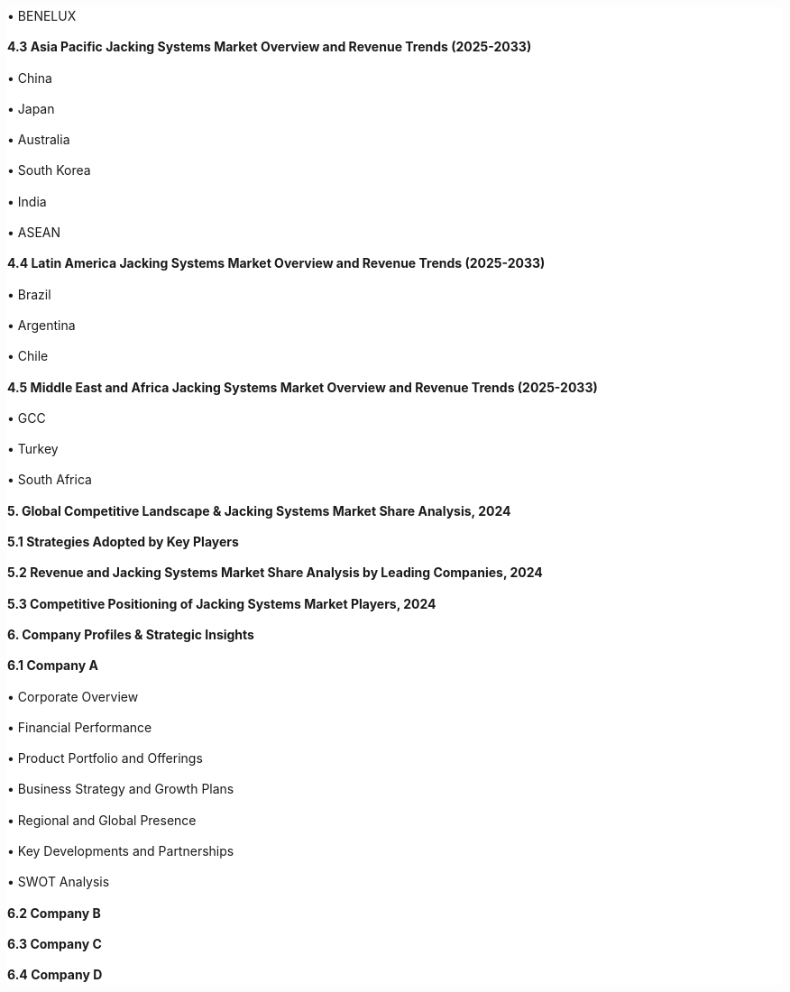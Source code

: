 • BENELUX

<strong>4.3 Asia Pacific Jacking Systems Market Overview and Revenue Trends (2025-2033)</strong>

• China

• Japan

• Australia

• South Korea

• India

• ASEAN

<strong>4.4 Latin America Jacking Systems Market Overview and Revenue Trends (2025-2033)</strong>

• Brazil

• Argentina

• Chile

<strong>4.5 Middle East and Africa Jacking Systems Market Overview and Revenue Trends (2025-2033)</strong>

• GCC

• Turkey

• South Africa

<strong>5. Global Competitive Landscape & Jacking Systems Market Share Analysis, 2024</strong>

<strong>5.1 Strategies Adopted by Key Players</strong>

<strong>5.2 Revenue and Jacking Systems Market Share Analysis by Leading Companies, 2024</strong>

<strong>5.3 Competitive Positioning of Jacking Systems Market Players, 2024</strong>

<strong>6. Company Profiles & Strategic Insights</strong>

<strong>6.1 Company A</strong>

• Corporate Overview

• Financial Performance

• Product Portfolio and Offerings

• Business Strategy and Growth Plans

• Regional and Global Presence

• Key Developments and Partnerships

• SWOT Analysis

<strong>6.2 Company B</strong>

<strong>6.3 Company C</strong>

<strong>6.4 Company D</strong>
